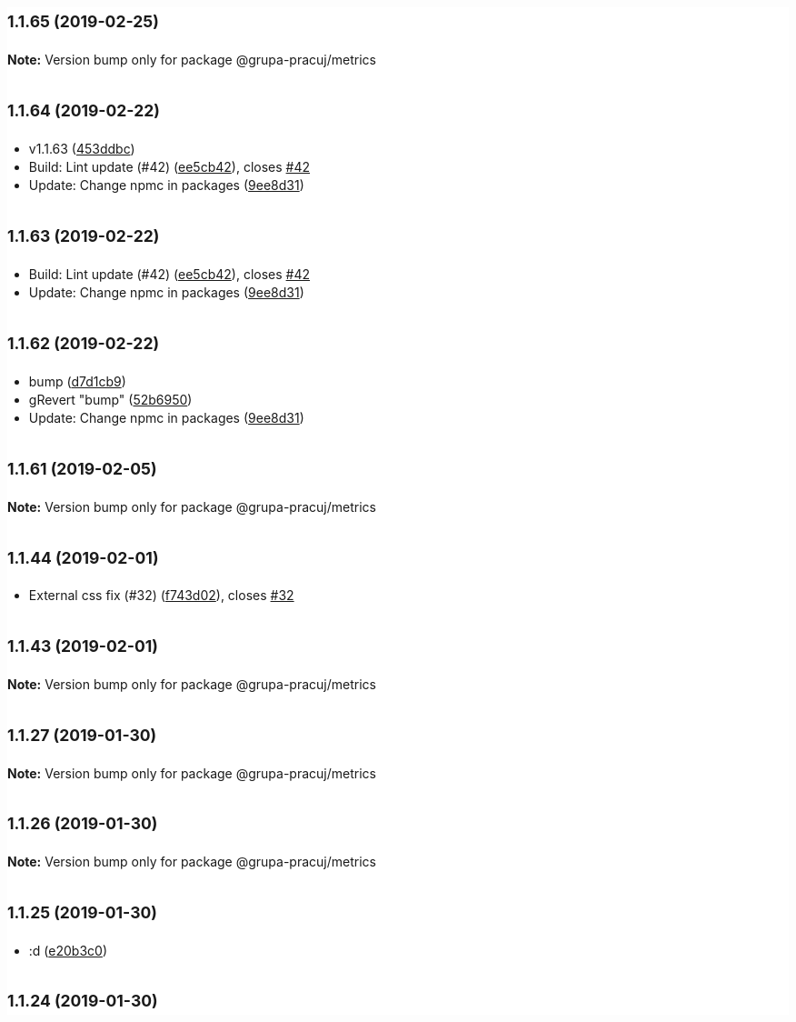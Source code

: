 ## <small>1.1.65 (2019-02-25)</small>

**Note:** Version bump only for package @grupa-pracuj/metrics

## <small>1.1.64 (2019-02-22)</small>

- v1.1.63 ([453ddbc](https://github.com/GrupaPracuj/junoJs/commit/453ddbc))
- Build: Lint update (#42) ([ee5cb42](https://github.com/GrupaPracuj/junoJs/commit/ee5cb42)), closes [#42](https://github.com/GrupaPracuj/junoJs/issues/42)
- Update: Change npmc in packages ([9ee8d31](https://github.com/GrupaPracuj/junoJs/commit/9ee8d31))

## <small>1.1.63 (2019-02-22)</small>

- Build: Lint update (#42) ([ee5cb42](https://github.com/GrupaPracuj/junoJs/commit/ee5cb42)), closes [#42](https://github.com/GrupaPracuj/junoJs/issues/42)
- Update: Change npmc in packages ([9ee8d31](https://github.com/GrupaPracuj/junoJs/commit/9ee8d31))

## <small>1.1.62 (2019-02-22)</small>

- bump ([d7d1cb9](https://github.com/GrupaPracuj/junoJs/commit/d7d1cb9))
- gRevert "bump" ([52b6950](https://github.com/GrupaPracuj/junoJs/commit/52b6950))
- Update: Change npmc in packages ([9ee8d31](https://github.com/GrupaPracuj/junoJs/commit/9ee8d31))

## <small>1.1.61 (2019-02-05)</small>

**Note:** Version bump only for package @grupa-pracuj/metrics

## <small>1.1.44 (2019-02-01)</small>

- External css fix (#32) ([f743d02](https://github.com/GrupaPracuj/junoJs/commit/f743d02)), closes [#32](https://github.com/GrupaPracuj/junoJs/issues/32)

## <small>1.1.43 (2019-02-01)</small>

**Note:** Version bump only for package @grupa-pracuj/metrics

## <small>1.1.27 (2019-01-30)</small>

**Note:** Version bump only for package @grupa-pracuj/metrics

## <small>1.1.26 (2019-01-30)</small>

**Note:** Version bump only for package @grupa-pracuj/metrics

## <small>1.1.25 (2019-01-30)</small>

- :d ([e20b3c0](https://github.com/GrupaPracuj/junoJs/commit/e20b3c0))

## <small>1.1.24 (2019-01-30)</small>
